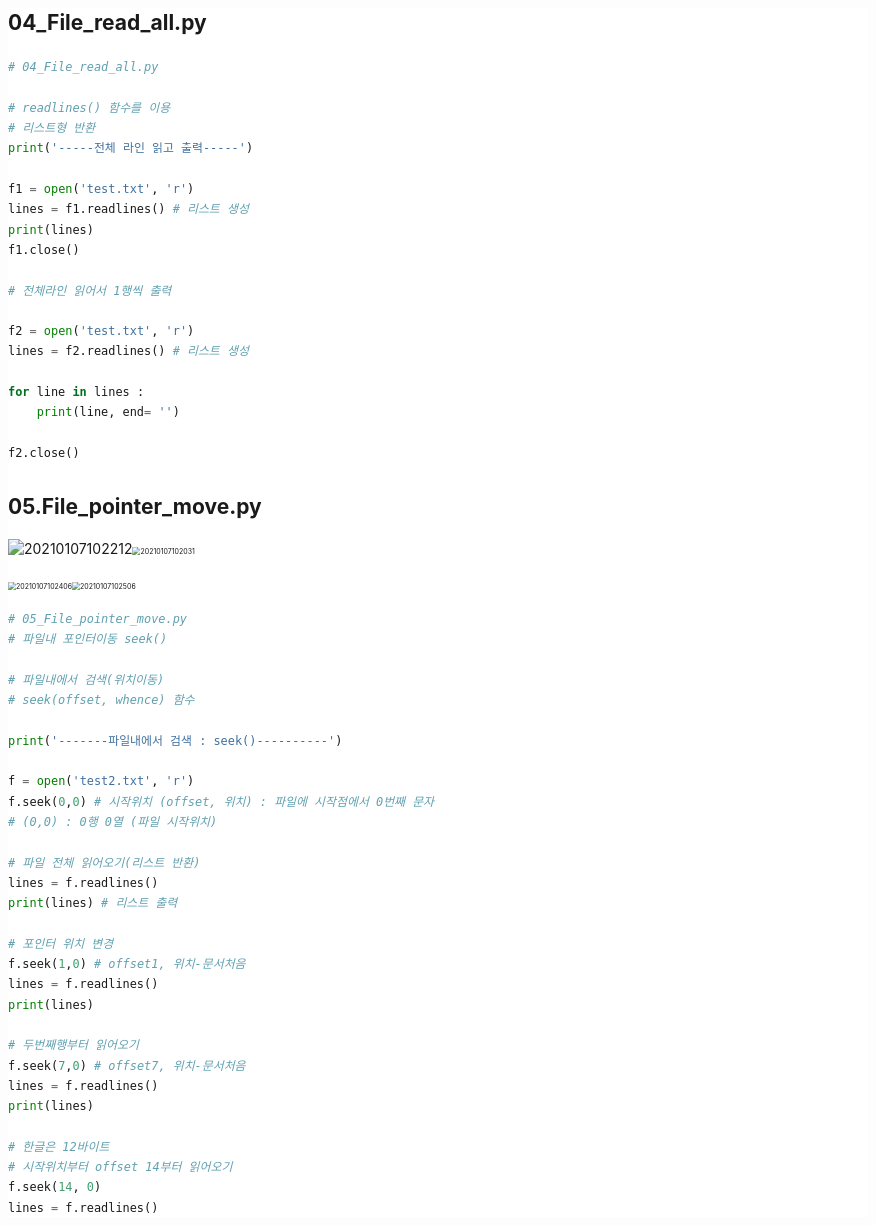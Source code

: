 ## 04_File_read_all.py

```python
# 04_File_read_all.py

# readlines() 함수를 이용
# 리스트형 반환
print('-----전체 라인 읽고 출력-----')

f1 = open('test.txt', 'r')
lines = f1.readlines() # 리스트 생성
print(lines)
f1.close()

# 전체라인 읽어서 1행씩 출력

f2 = open('test.txt', 'r')
lines = f2.readlines() # 리스트 생성

for line in lines :
    print(line, end= '')

f2.close()
```

## 05.File_pointer_move.py

![20210107102212]()<img src="md-images/20210107102031.png" alt="20210107102031" style="zoom:50%;" />



<img src="md-images/20210107102406.png" alt="20210107102406" style="zoom:50%;" /><img src="md-images/20210107102506.png" alt="20210107102506" style="zoom:50%;" />

```python
# 05_File_pointer_move.py
# 파일내 포인터이동 seek()

# 파일내에서 검색(위치이동)
# seek(offset, whence) 함수

print('-------파일내에서 검색 : seek()----------')

f = open('test2.txt', 'r')
f.seek(0,0) # 시작위치 (offset, 위치) : 파일에 시작점에서 0번째 문자
# (0,0) : 0행 0열 (파일 시작위치)

# 파일 전체 읽어오기(리스트 반환)
lines = f.readlines()
print(lines) # 리스트 출력

# 포인터 위치 변경
f.seek(1,0) # offset1, 위치-문서처음
lines = f.readlines()
print(lines)

# 두번째행부터 읽어오기
f.seek(7,0) # offset7, 위치-문서처음
lines = f.readlines()
print(lines)

# 한글은 12바이트
# 시작위치부터 offset 14부터 읽어오기
f.seek(14, 0)
lines = f.readlines()
```